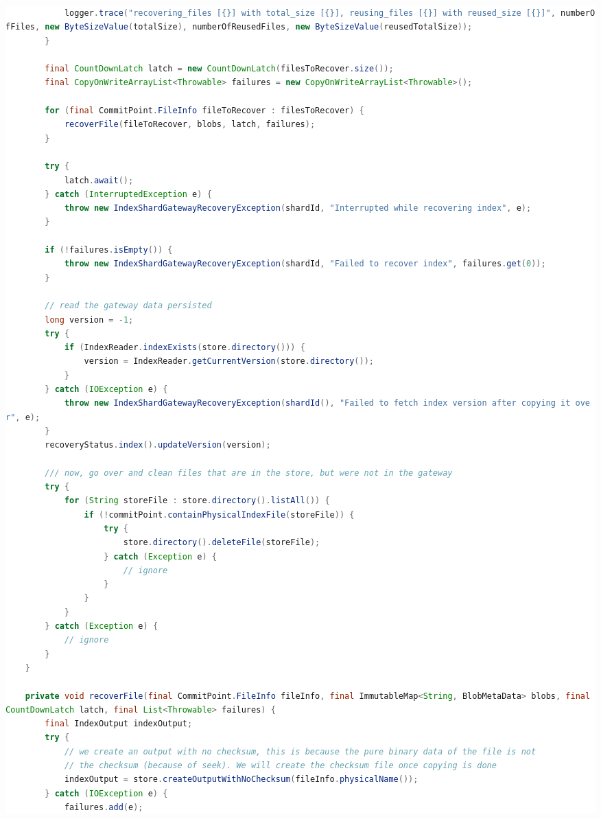 ```java
            logger.trace("recovering_files [{}] with total_size [{}], reusing_files [{}] with reused_size [{}]", numberOfFiles, new ByteSizeValue(totalSize), numberOfReusedFiles, new ByteSizeValue(reusedTotalSize));
        }

        final CountDownLatch latch = new CountDownLatch(filesToRecover.size());
        final CopyOnWriteArrayList<Throwable> failures = new CopyOnWriteArrayList<Throwable>();

        for (final CommitPoint.FileInfo fileToRecover : filesToRecover) {
            recoverFile(fileToRecover, blobs, latch, failures);
        }

        try {
            latch.await();
        } catch (InterruptedException e) {
            throw new IndexShardGatewayRecoveryException(shardId, "Interrupted while recovering index", e);
        }

        if (!failures.isEmpty()) {
            throw new IndexShardGatewayRecoveryException(shardId, "Failed to recover index", failures.get(0));
        }

        // read the gateway data persisted
        long version = -1;
        try {
            if (IndexReader.indexExists(store.directory())) {
                version = IndexReader.getCurrentVersion(store.directory());
            }
        } catch (IOException e) {
            throw new IndexShardGatewayRecoveryException(shardId(), "Failed to fetch index version after copying it over", e);
        }
        recoveryStatus.index().updateVersion(version);

        /// now, go over and clean files that are in the store, but were not in the gateway
        try {
            for (String storeFile : store.directory().listAll()) {
                if (!commitPoint.containPhysicalIndexFile(storeFile)) {
                    try {
                        store.directory().deleteFile(storeFile);
                    } catch (Exception e) {
                        // ignore
                    }
                }
            }
        } catch (Exception e) {
            // ignore
        }
    }

    private void recoverFile(final CommitPoint.FileInfo fileInfo, final ImmutableMap<String, BlobMetaData> blobs, final CountDownLatch latch, final List<Throwable> failures) {
        final IndexOutput indexOutput;
        try {
            // we create an output with no checksum, this is because the pure binary data of the file is not
            // the checksum (because of seek). We will create the checksum file once copying is done
            indexOutput = store.createOutputWithNoChecksum(fileInfo.physicalName());
        } catch (IOException e) {
            failures.add(e);
```
